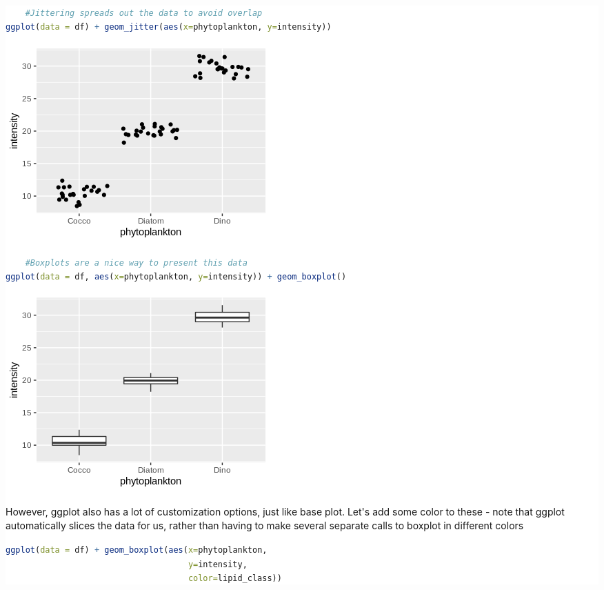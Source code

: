 ``` r
    #Jittering spreads out the data to avoid overlap
ggplot(data = df) + geom_jitter(aes(x=phytoplankton, y=intensity))
```

![](ggdemo_files/figure-markdown_github/ggbasics-2.png)

``` r
    #Boxplots are a nice way to present this data
ggplot(data = df, aes(x=phytoplankton, y=intensity)) + geom_boxplot()
```

![](ggdemo_files/figure-markdown_github/ggbasics-3.png)

However, ggplot also has a lot of customization options, just like base plot. Let's add some color to these - note that ggplot automatically slices the data for us, rather than having to make several separate calls to boxplot in different colors

``` r
ggplot(data = df) + geom_boxplot(aes(x=phytoplankton, 
                                     y=intensity, 
                                     color=lipid_class))
```
